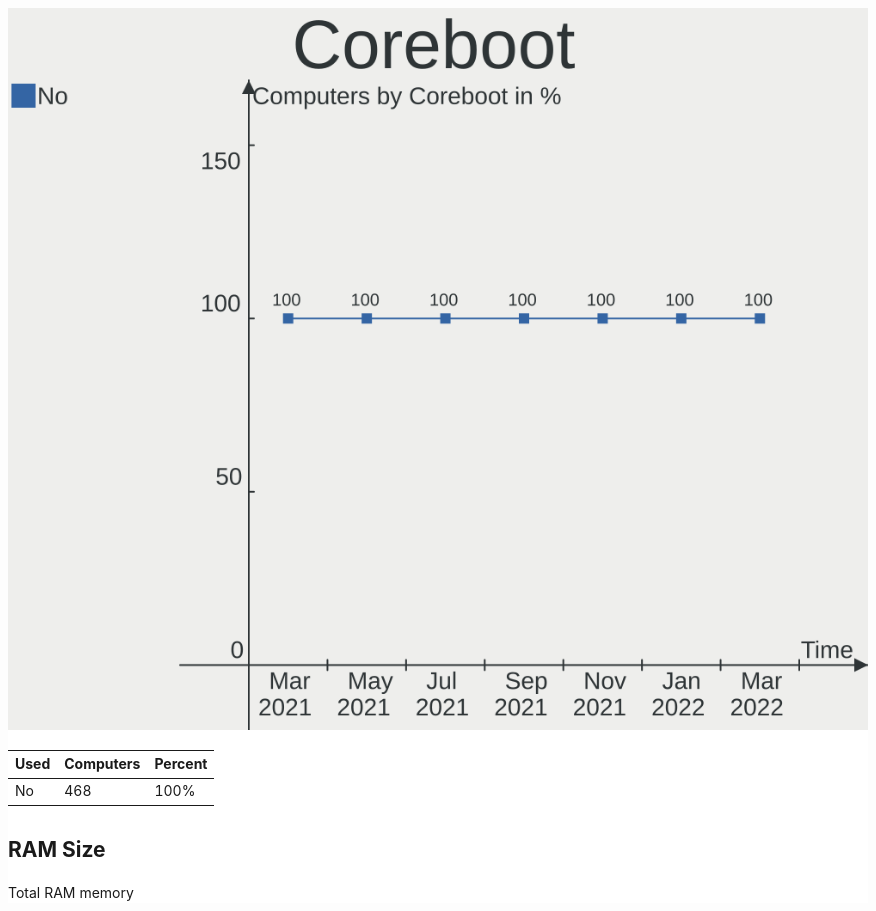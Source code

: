 ![Coreboot](./images/line_chart/node_coreboot.svg)

| Used | Computers | Percent |
|------|-----------|---------|
| No   | 468       | 100%    |

RAM Size
--------

Total RAM memory
